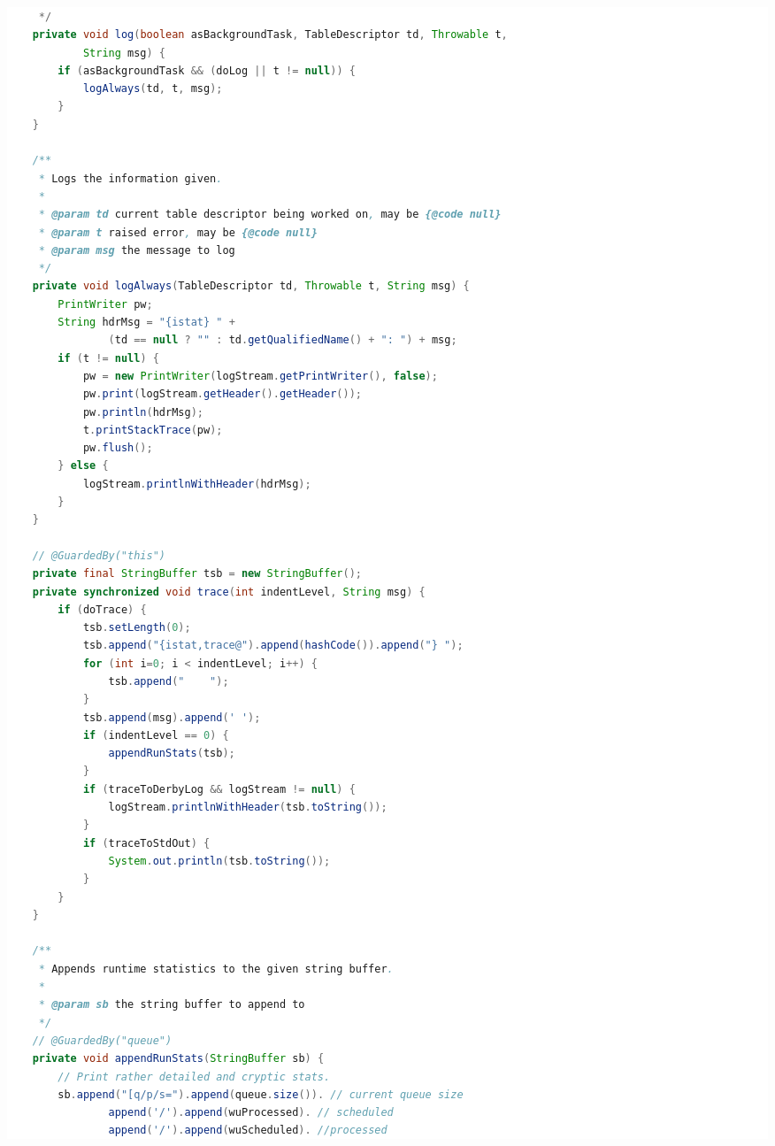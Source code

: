 ```java
     */
    private void log(boolean asBackgroundTask, TableDescriptor td, Throwable t,
            String msg) {
        if (asBackgroundTask && (doLog || t != null)) {
            logAlways(td, t, msg);
        }
    }

    /**
     * Logs the information given.
     *
     * @param td current table descriptor being worked on, may be {@code null}
     * @param t raised error, may be {@code null}
     * @param msg the message to log
     */
    private void logAlways(TableDescriptor td, Throwable t, String msg) {
        PrintWriter pw;
        String hdrMsg = "{istat} " +
                (td == null ? "" : td.getQualifiedName() + ": ") + msg;
        if (t != null) {
            pw = new PrintWriter(logStream.getPrintWriter(), false);
            pw.print(logStream.getHeader().getHeader());
            pw.println(hdrMsg);
            t.printStackTrace(pw);
            pw.flush();
        } else {
            logStream.printlnWithHeader(hdrMsg);
        }
    }

    // @GuardedBy("this")
    private final StringBuffer tsb = new StringBuffer();
    private synchronized void trace(int indentLevel, String msg) {
        if (doTrace) {
            tsb.setLength(0);
            tsb.append("{istat,trace@").append(hashCode()).append("} ");
            for (int i=0; i < indentLevel; i++) {
                tsb.append("    ");
            }
            tsb.append(msg).append(' ');
            if (indentLevel == 0) {
                appendRunStats(tsb);
            }
            if (traceToDerbyLog && logStream != null) {
                logStream.printlnWithHeader(tsb.toString());
            }
            if (traceToStdOut) {
                System.out.println(tsb.toString());
            }
        }
    }

    /**
     * Appends runtime statistics to the given string buffer.
     *
     * @param sb the string buffer to append to
     */
    // @GuardedBy("queue")
    private void appendRunStats(StringBuffer sb) {
        // Print rather detailed and cryptic stats.
        sb.append("[q/p/s=").append(queue.size()). // current queue size
                append('/').append(wuProcessed). // scheduled
                append('/').append(wuScheduled). //processed
```
